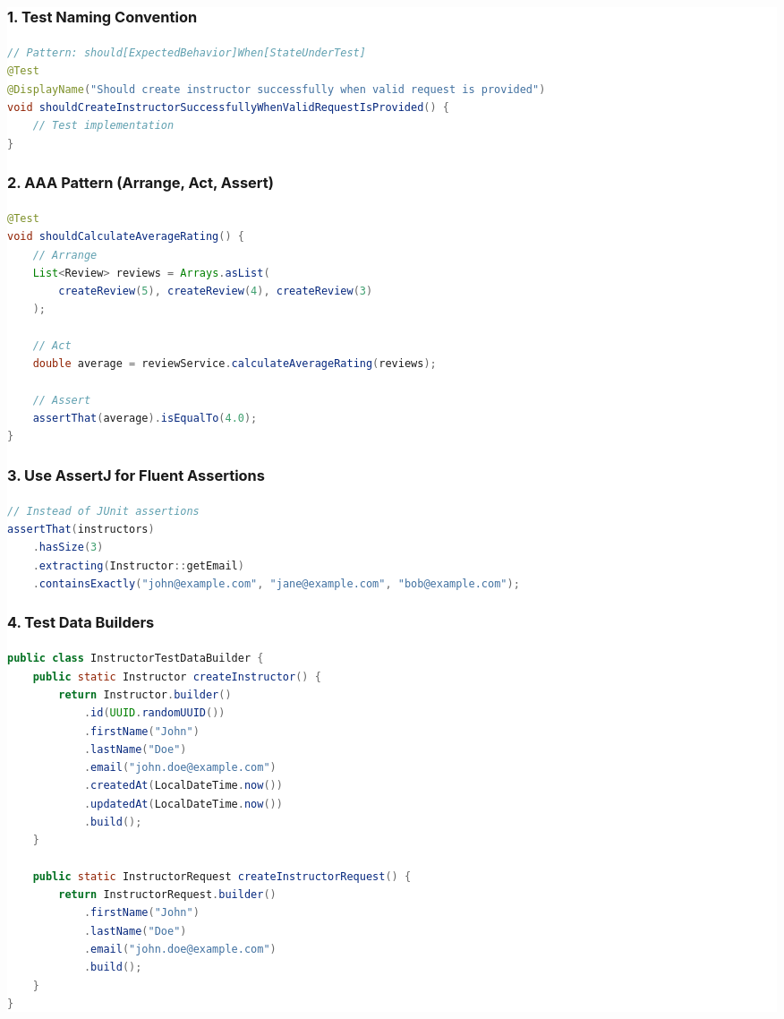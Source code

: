 ### 1. Test Naming Convention
```java
// Pattern: should[ExpectedBehavior]When[StateUnderTest]
@Test
@DisplayName("Should create instructor successfully when valid request is provided")
void shouldCreateInstructorSuccessfullyWhenValidRequestIsProvided() {
    // Test implementation
}
```

### 2. AAA Pattern (Arrange, Act, Assert)
```java
@Test
void shouldCalculateAverageRating() {
    // Arrange
    List<Review> reviews = Arrays.asList(
        createReview(5), createReview(4), createReview(3)
    );
    
    // Act
    double average = reviewService.calculateAverageRating(reviews);
    
    // Assert
    assertThat(average).isEqualTo(4.0);
}
```

### 3. Use AssertJ for Fluent Assertions
```java
// Instead of JUnit assertions
assertThat(instructors)
    .hasSize(3)
    .extracting(Instructor::getEmail)
    .containsExactly("john@example.com", "jane@example.com", "bob@example.com");
```

### 4. Test Data Builders
```java
public class InstructorTestDataBuilder {
    public static Instructor createInstructor() {
        return Instructor.builder()
            .id(UUID.randomUUID())
            .firstName("John")
            .lastName("Doe")
            .email("john.doe@example.com")
            .createdAt(LocalDateTime.now())
            .updatedAt(LocalDateTime.now())
            .build();
    }
    
    public static InstructorRequest createInstructorRequest() {
        return InstructorRequest.builder()
            .firstName("John")
            .lastName("Doe")
            .email("john.doe@example.com")
            .build();
    }
}
```
